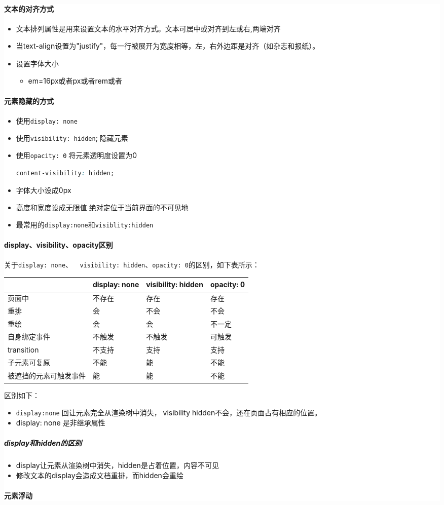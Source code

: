 #### 文本的对齐方式

*   文本排列属性是用来设置文本的水平对齐方式。文本可居中或对齐到左或右,两端对齐

*   当text-align设置为"justify"，每一行被展开为宽度相等，左，右外边距是对齐（如杂志和报纸）。

*   设置字体大小
    *   em=16px或者px或者rem或者

#### **元素隐藏的方式**

*   使用`display: none`

*   使用`visibility: hidden`; 隐藏元素

*   使用`opacity: 0` 将元素透明度设置为0

    ```css
    content-visibility: hidden;
    ```

*   字体大小设成0px

*   高度和宽度设成无限值  绝对定位于当前界面的不可见地

*   最常用的`display:none`和`visiblity:hidden`

#### display、visibility、opacity区别

关于`display: none`、`  visibility: hidden`、`opacity: 0`的区别，如下表所示：

|             | display: none | visibility: hidden | opacity: 0 |
| :---------- | :------------ | :----------------- | ---------- |
| 页面中         | 不存在           | 存在                 | 存在         |
| 重排          | 会             | 不会                 | 不会         |
| 重绘          | 会             | 会                  | 不一定        |
| 自身绑定事件      | 不触发           | 不触发                | 可触发        |
| transition  | 不支持           | 支持                 | 支持         |
| 子元素可复原      | 不能            | 能                  | 不能         |
| 被遮挡的元素可触发事件 | 能             | 能                  | 不能         |

区别如下：

*   `display:none` 回让元素完全从渲染树中消失，  visibility hidden不会，还在页面占有相应的位置。
*   display: none 是非继承属性

##### display和hidden的区别

*   display让元素从渲染树中消失，hidden是占着位置，内容不可见
*   修改文本的display会造成文档重排，而hidden会重绘

#### **元素浮动**
